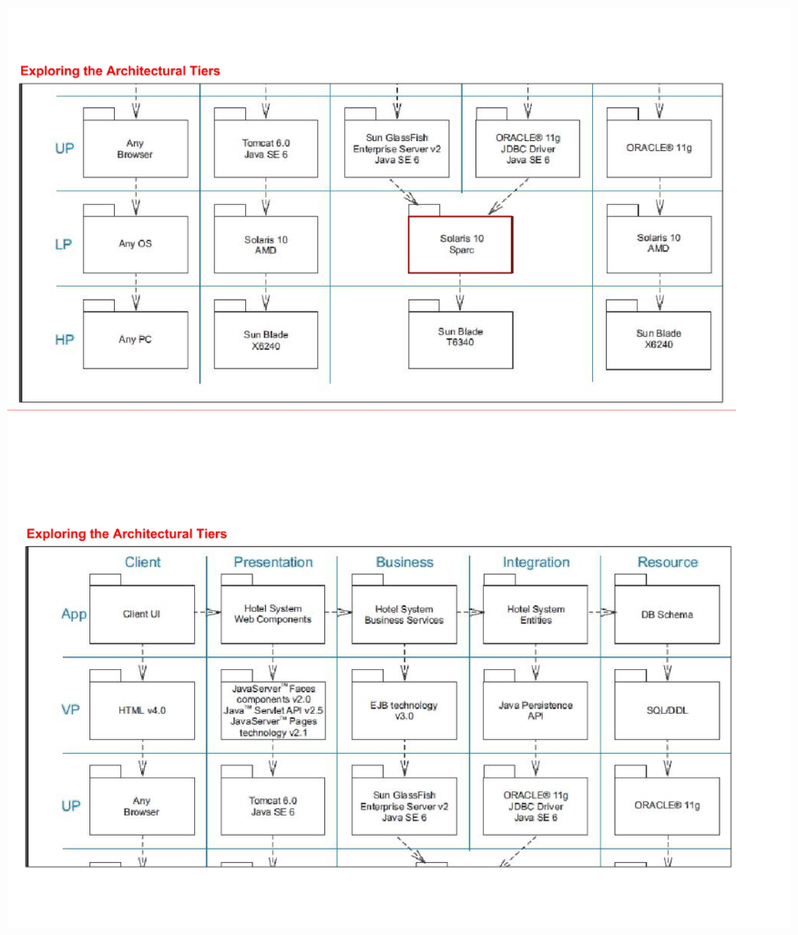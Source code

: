 <img src="/images/13_58_03.jpg" width="800" height="500">
<img src="/images/13_58_04.jpg" width="800" height="500">